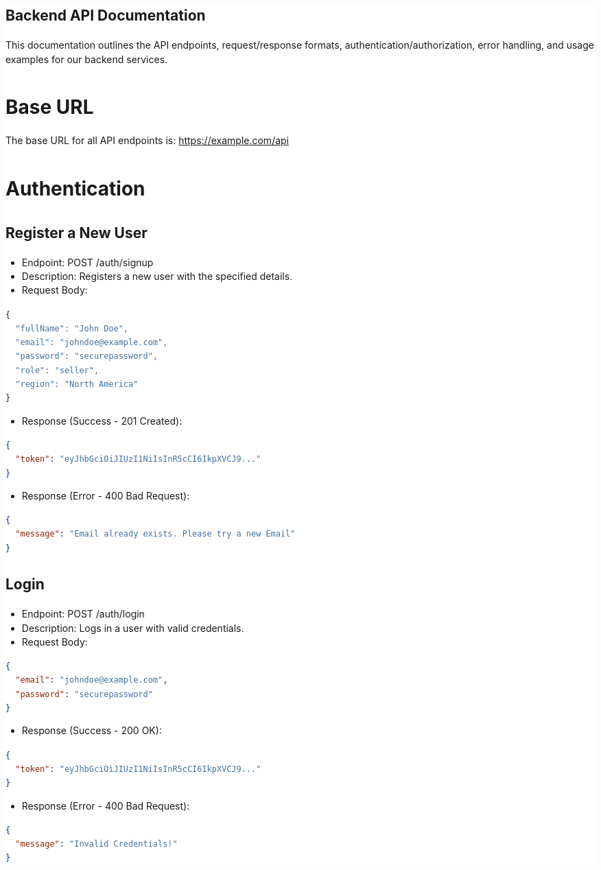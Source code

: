 ## Backend API Documentation
This documentation outlines the API endpoints, request/response formats, authentication/authorization, error handling, and usage examples for our backend services.

# Base URL
The base URL for all API endpoints is:
https://example.com/api

# Authentication
## Register a New User
* Endpoint: POST /auth/signup
* Description: Registers a new user with the specified details.
* Request Body:
```javascript
{
  "fullName": "John Doe",
  "email": "johndoe@example.com",
  "password": "securepassword",
  "role": "seller",
  "region": "North America"
}
```
* Response (Success - 201 Created):
```json
{
  "token": "eyJhbGciOiJIUzI1NiIsInR5cCI6IkpXVCJ9..."
}
```
* Response (Error - 400 Bad Request):
```json
{
  "message": "Email already exists. Please try a new Email"
}
```

## Login
* Endpoint: POST /auth/login
* Description: Logs in a user with valid credentials.
* Request Body:
```json
{
  "email": "johndoe@example.com",
  "password": "securepassword"
}
```
* Response (Success - 200 OK):
```json
{
  "token": "eyJhbGciOiJIUzI1NiIsInR5cCI6IkpXVCJ9..."
}
```
* Response (Error - 400 Bad Request):
```json
{
  "message": "Invalid Credentials!"
}
```
